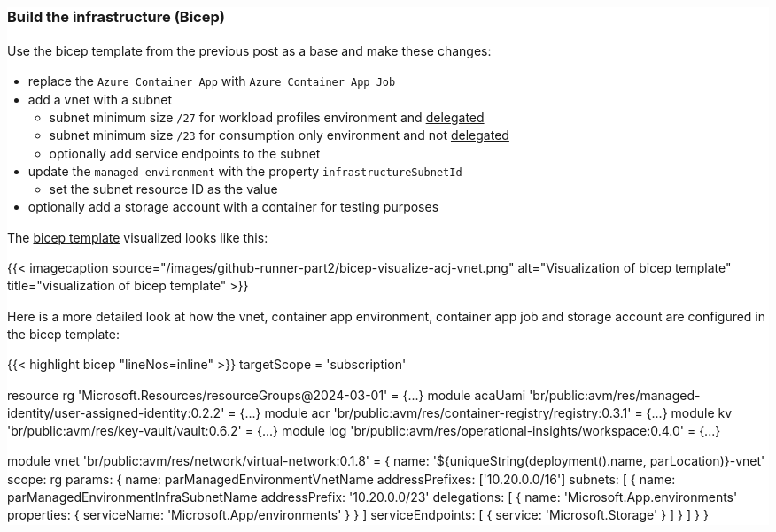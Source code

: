 ### Build the infrastructure (Bicep)
Use the bicep template from the previous post as a base and make these changes:
- replace the `Azure Container App` with `Azure Container App Job`
- add a vnet with a subnet
  - subnet minimum size `/27` for workload profiles environment and [delegated](#environment-types)
  - subnet minimum size `/23` for consumption only environment and not [delegated](#environment-types)
  - optionally add service endpoints to the subnet
- update the `managed-environment` with the property `infrastructureSubnetId`
  - set the subnet resource ID as the value
- optionally add a storage account with a container for testing purposes

The [bicep template](https://github.com/picccard/self-hosted-runner/blob/main/src/bicep/main.bicep) visualized looks like this:

{{< imagecaption source="/images/github-runner-part2/bicep-visualize-acj-vnet.png" alt="Visualization of bicep template" title="visualization of bicep template" >}}

Here is a more detailed look at how the vnet, container app environment, container app job and storage account are configured in the bicep template:

{{< highlight bicep "lineNos=inline" >}}
targetScope = 'subscription'

resource rg 'Microsoft.Resources/resourceGroups@2024-03-01' = {...}
module acaUami 'br/public:avm/res/managed-identity/user-assigned-identity:0.2.2' = {...}
module acr 'br/public:avm/res/container-registry/registry:0.3.1' = {...}
module kv 'br/public:avm/res/key-vault/vault:0.6.2' = {...}
module log 'br/public:avm/res/operational-insights/workspace:0.4.0' = {...}

module vnet 'br/public:avm/res/network/virtual-network:0.1.8' = {
  name: '${uniqueString(deployment().name, parLocation)}-vnet'
  scope: rg
  params: {
    name: parManagedEnvironmentVnetName
    addressPrefixes: ['10.20.0.0/16']
    subnets: [
      {
        name: parManagedEnvironmentInfraSubnetName
        addressPrefix: '10.20.0.0/23'
        delegations: [
          {
            name: 'Microsoft.App.environments'
            properties: { serviceName: 'Microsoft.App/environments' }
          }
        ]
        serviceEndpoints: [
          { service: 'Microsoft.Storage' }
        ]
      }
    ]
  }
}
